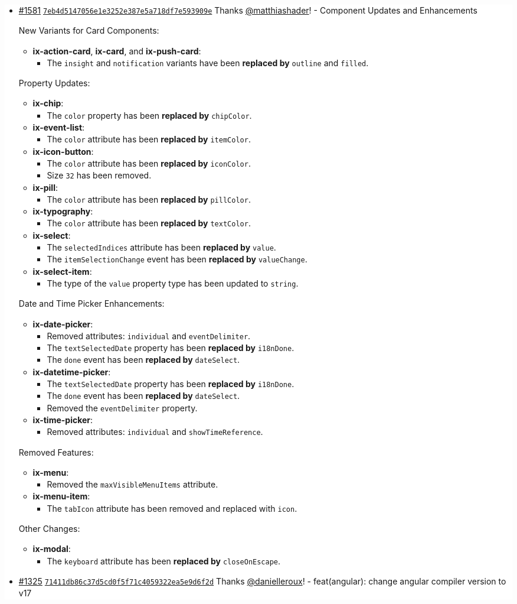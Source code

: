- [#1581](https://github.com/siemens/ix/pull/1581) [`7eb4d5147056e1e3252e387e5a718df7e593909e`](https://github.com/siemens/ix/commit/7eb4d5147056e1e3252e387e5a718df7e593909e) Thanks [@matthiashader](https://github.com/matthiashader)! - Component Updates and Enhancements

  New Variants for Card Components:

  - **ix-action-card**, **ix-card**, and **ix-push-card**:
    - The `insight` and `notification` variants have been **replaced by** `outline` and `filled`.

  Property Updates:

  - **ix-chip**:
    - The `color` property has been **replaced by** `chipColor`.
  - **ix-event-list**:
    - The `color` attribute has been **replaced by** `itemColor`.
  - **ix-icon-button**:
    - The `color` attribute has been **replaced by** `iconColor`.
    - Size `32` has been removed.
  - **ix-pill**:
    - The `color` attribute has been **replaced by** `pillColor`.
  - **ix-typography**:
    - The `color` attribute has been **replaced by** `textColor`.
  - **ix-select**:
    - The `selectedIndices` attribute has been **replaced by** `value`.
    - The `itemSelectionChange` event has been **replaced by** `valueChange`.
  - **ix-select-item**:
    - The type of the `value` property type has been updated to `string`.

  Date and Time Picker Enhancements:

  - **ix-date-picker**:
    - Removed attributes: `individual` and `eventDelimiter`.
    - The `textSelectedDate` property has been **replaced by** `i18nDone`.
    - The `done` event has been **replaced by** `dateSelect`.
  - **ix-datetime-picker**:
    - The `textSelectedDate` property has been **replaced by** `i18nDone`.
    - The `done` event has been **replaced by** `dateSelect`.
    - Removed the `eventDelimiter` property.
  - **ix-time-picker**:
    - Removed attributes: `individual` and `showTimeReference`.

  Removed Features:

  - **ix-menu**:
    - Removed the `maxVisibleMenuItems` attribute.
  - **ix-menu-item**:
    - The `tabIcon` attribute has been removed and replaced with `icon`.

  Other Changes:

  - **ix-modal**:
    - The `keyboard` attribute has been **replaced by** `closeOnEscape`.

- [#1325](https://github.com/siemens/ix/pull/1325) [`71411db86c37d5cd0f5f71c4059322ea5e9d6f2d`](https://github.com/siemens/ix/commit/71411db86c37d5cd0f5f71c4059322ea5e9d6f2d) Thanks [@danielleroux](https://github.com/danielleroux)! - feat(angular): change angular compiler version to v17
